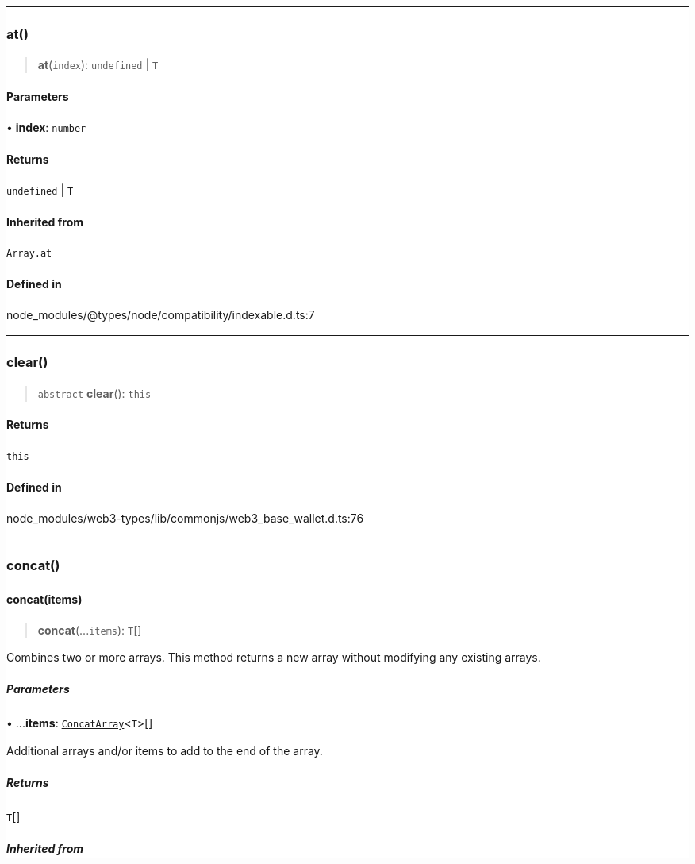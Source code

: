 ***

### at()

> **at**(`index`): `undefined` \| `T`

#### Parameters

• **index**: `number`

#### Returns

`undefined` \| `T`

#### Inherited from

`Array.at`

#### Defined in

node\_modules/@types/node/compatibility/indexable.d.ts:7

***

### clear()

> `abstract` **clear**(): `this`

#### Returns

`this`

#### Defined in

node\_modules/web3-types/lib/commonjs/web3\_base\_wallet.d.ts:76

***

### concat()

#### concat(items)

> **concat**(...`items`): `T`[]

Combines two or more arrays.
This method returns a new array without modifying any existing arrays.

##### Parameters

• ...**items**: [`ConcatArray`](../interfaces/ConcatArray.md)\<`T`\>[]

Additional arrays and/or items to add to the end of the array.

##### Returns

`T`[]

##### Inherited from

